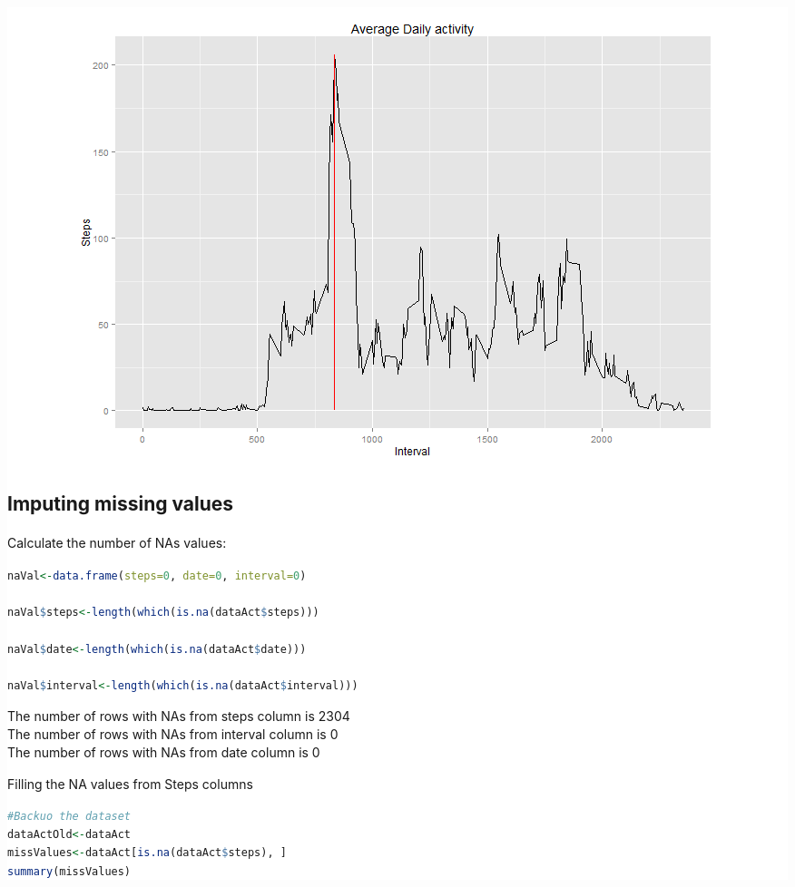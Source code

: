 <img src="figure/plot3.png" title="plot of chunk plot3" alt="plot of chunk plot3" style="display: block; margin: auto;" />

## Imputing missing values

Calculate the number of NAs values:

```r
naVal<-data.frame(steps=0, date=0, interval=0)

naVal$steps<-length(which(is.na(dataAct$steps)))

naVal$date<-length(which(is.na(dataAct$date)))

naVal$interval<-length(which(is.na(dataAct$interval)))
```

The number of rows with NAs from steps column is 2304  
The number of rows with NAs from interval column is 0  
The number of rows with NAs from date column is 0

Filling the NA values from Steps columns

```r
#Backuo the dataset
dataActOld<-dataAct
missValues<-dataAct[is.na(dataAct$steps), ]
summary(missValues)
```
